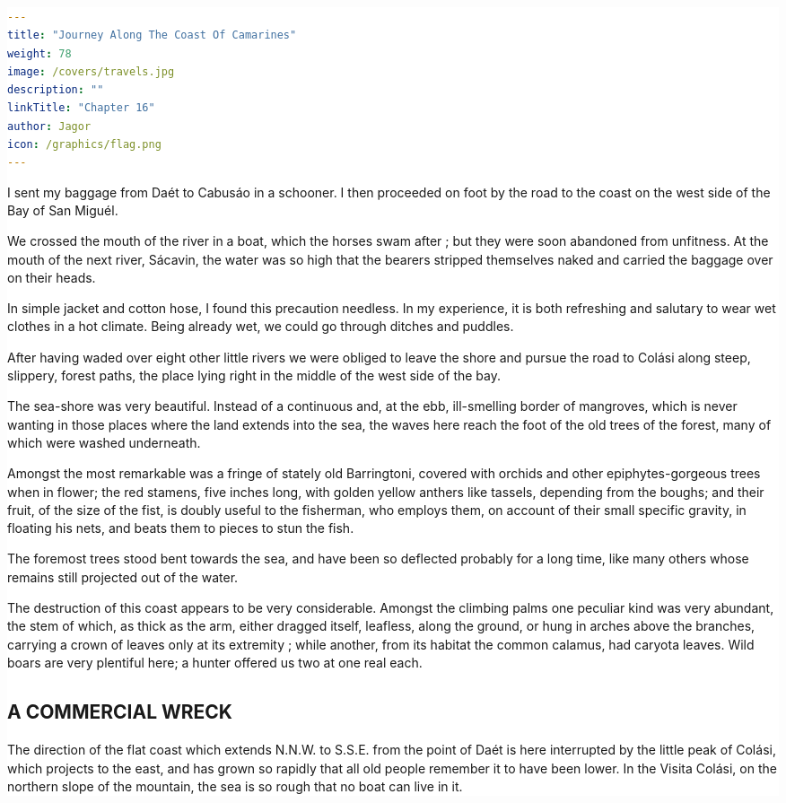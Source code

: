 ```yaml
---
title: "Journey Along The Coast Of Camarines"
weight: 78
image: /covers/travels.jpg
description: ""
linkTitle: "Chapter 16"
author: Jagor
icon: /graphics/flag.png
---
```






I sent my baggage from Daét to Cabusáo in a schooner. I then proceeded on foot by the road to the coast on the west side of the Bay of San Miguél.

We crossed the mouth of the river in a boat, which the horses swam after ; but they were soon abandoned from unfitness. At the mouth of the next river, Sácavin, the water was so high that the bearers stripped themselves naked and carried the baggage over on their heads. 

In simple jacket and cotton hose, I found this precaution needless. In my experience, it is both refreshing and salutary to wear wet clothes in a hot climate. Being already wet, we could go through ditches and puddles. 

After having waded over eight other little rivers we were obliged to leave the shore and pursue the road to Colási along steep, slippery, forest paths, the place lying right in the middle of the west side of the bay. 

The sea-shore was very beautiful. Instead of a continuous and, at the ebb, ill-smelling border of mangroves, which is never wanting in those places where the land extends into the sea, the waves here reach the foot of the old trees of the forest, many of which were washed underneath. 

Amongst the most remarkable was a fringe of stately old Barringtoni, covered with orchids and other epiphytes-gorgeous trees when in flower; the red stamens, five inches long, with golden yellow anthers like tassels, depending from the boughs; and their fruit, of the size of the fist, is doubly useful to the fisherman, who employs them, on account of their small specific gravity, in floating his nets, and beats them to pieces to stun the fish. 

The foremost trees stood bent towards the sea, and have been so deflected probably for a long time, like many others whose remains still projected out of the water. 

The destruction of this coast appears to be very considerable. Amongst the climbing palms one peculiar kind was very abundant, the stem of which, as thick as the arm, either dragged itself, leafless, along the ground, or hung in arches above the branches, carrying a crown of leaves only at its extremity ; while another, from its habitat the common calamus, had caryota leaves. Wild boars are very plentiful here; a hunter offered us two at one real each.


## A COMMERCIAL WRECK


The direction of the flat coast which extends N.N.W. to S.S.E. from the point of Daét is here interrupted by the little peak of Colási, which projects to the east, and has grown so rapidly that all old people remember it to have been lower. In the Visita Colási, on the northern slope of the mountain, the sea is so rough that no boat can live in it. 
